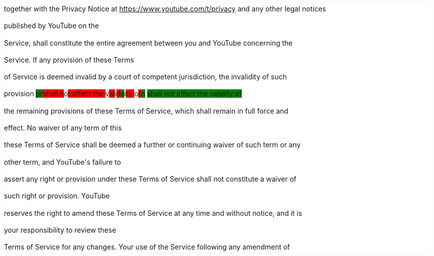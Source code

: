 
</span>together with the Privacy Notice at https://www.youtube.com/t/privacy and any other legal notices<span style="background-color: green;"> </span><span style="background-color: red;">


</span>published by YouTube on the<span style="background-color: red;"> </span><span style="background-color: green;">


</span>Service, shall constitute the entire agreement between you and YouTube concerning the<span style="background-color: green;"> </span><span style="background-color: red;">


</span>Service. If any provision of these Terms<span style="background-color: red;"> </span><span style="background-color: green;">


</span>of Service is deemed invalid by a court of competent jurisdiction, the invalidity of such<span style="background-color: red;">


provision</span> <span style="background-color: green;">pr</span><span style="background-color: red;">shall n</span>o<span style="background-color: red;">t affect the </span>v<span style="background-color: red;">al</span>i<span style="background-color: red;">d</span><span style="background-color: green;">s</span>i<span style="background-color: red;">ty </span>o<span style="background-color: red;">f</span><span style="background-color: green;">n</span> <span style="background-color: green;">shall not affect the validity of


</span>the remaining provisions of these Terms of Service, which shall remain in full force and<span style="background-color: green;"> </span><span style="background-color: red;">


</span>effect. No waiver of any term of this<span style="background-color: red;"> </span><span style="background-color: green;">


</span>these Terms of Service shall be deemed a further or continuing waiver of such term or any<span style="background-color: green;"> </span><span style="background-color: red;">


</span>other term, and YouTube's failure to<span style="background-color: red;"> </span><span style="background-color: green;">


</span>assert any right or provision under these Terms of Service shall not constitute a waiver of<span style="background-color: green;"> </span><span style="background-color: red;">


</span>such right or provision. YouTube<span style="background-color: red;"> </span><span style="background-color: green;">


</span>reserves the right to amend these Terms of Service at any time and without notice, and it is<span style="background-color: green;"> </span><span style="background-color: red;">


</span>your responsibility to review these<span style="background-color: red;"> </span><span style="background-color: green;">


</span>Terms of Service for any changes. Your use of the Service following any amendment of<span style="background-color: green;"> </span><span style="background-color: red;">

